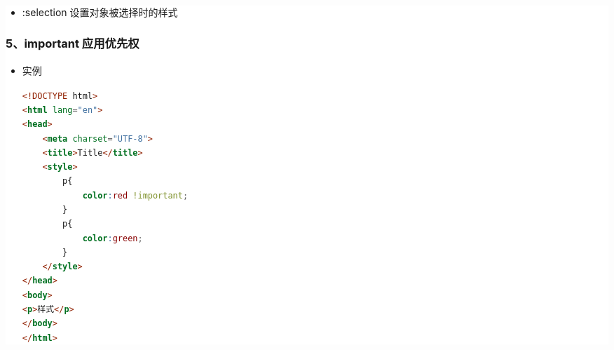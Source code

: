 + :selection  设置对象被选择时的样式

### 5、important 应用优先权

+ 实例

  ```html
  <!DOCTYPE html>
  <html lang="en">
  <head>
      <meta charset="UTF-8">
      <title>Title</title>
      <style>
          p{
              color:red !important;
          }
          p{
              color:green;
          }
      </style>
  </head>
  <body>
  <p>样式</p>
  </body>
  </html>
  ```





